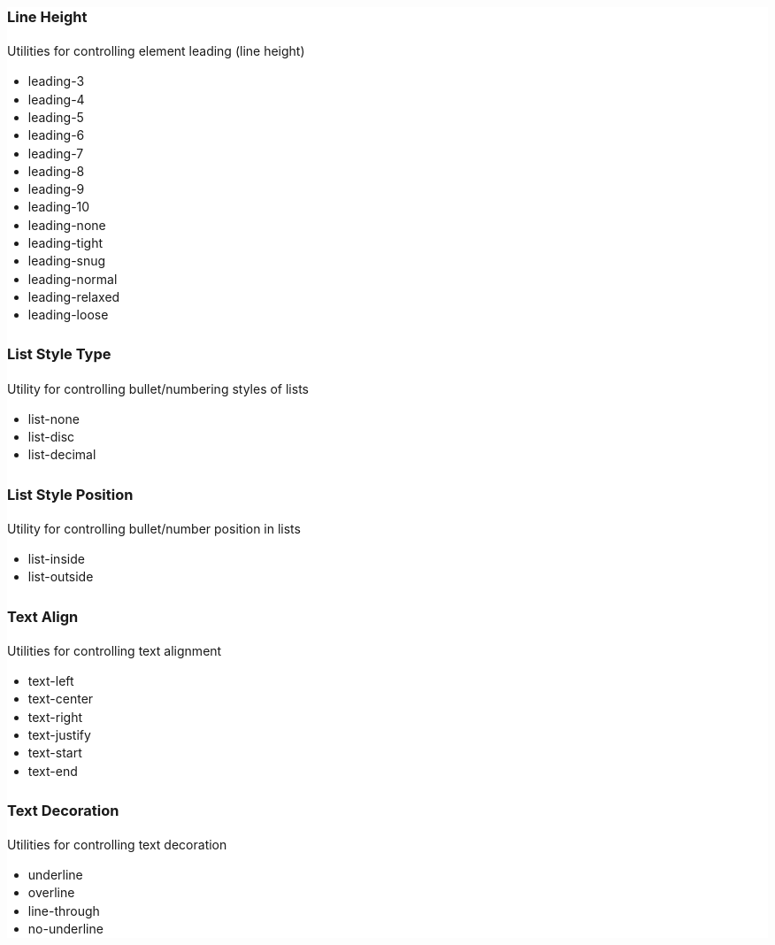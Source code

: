 
### Line Height


Utilities for controlling element leading (line height)

- leading-3
- leading-4
- leading-5
- leading-6
- leading-7
- leading-8
- leading-9
- leading-10
- leading-none
- leading-tight
- leading-snug
- leading-normal
- leading-relaxed
- leading-loose


### List Style Type

Utility for controlling bullet/numbering styles of lists

- list-none
- list-disc
- list-decimal


### List Style Position

Utility for controlling bullet/number position in lists

- list-inside
- list-outside


### Text Align

Utilities for controlling text alignment

- text-left
- text-center
- text-right
- text-justify
- text-start
- text-end


### Text Decoration

Utilities for controlling text decoration

- underline
- overline
- line-through
- no-underline
